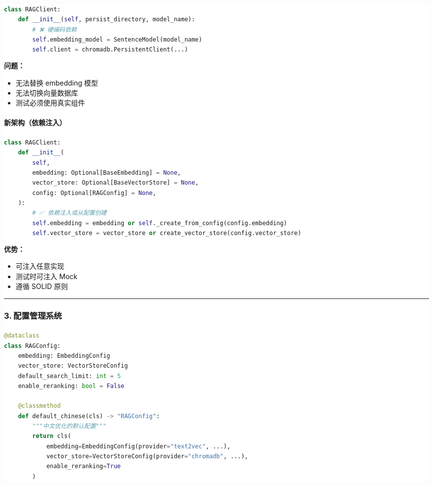 ```python
class RAGClient:
    def __init__(self, persist_directory, model_name):
        # ❌ 硬编码依赖
        self.embedding_model = SentenceModel(model_name)
        self.client = chromadb.PersistentClient(...)
```

**问题：**
- 无法替换 embedding 模型
- 无法切换向量数据库
- 测试必须使用真实组件

#### 新架构（依赖注入）

```python
class RAGClient:
    def __init__(
        self,
        embedding: Optional[BaseEmbedding] = None,
        vector_store: Optional[BaseVectorStore] = None,
        config: Optional[RAGConfig] = None,
    ):
        # ✅ 依赖注入或从配置创建
        self.embedding = embedding or self._create_from_config(config.embedding)
        self.vector_store = vector_store or create_vector_store(config.vector_store)
```

**优势：**
- 可注入任意实现
- 测试时可注入 Mock
- 遵循 SOLID 原则

---

### 3. 配置管理系统

```python
@dataclass
class RAGConfig:
    embedding: EmbeddingConfig
    vector_store: VectorStoreConfig
    default_search_limit: int = 5
    enable_reranking: bool = False

    @classmethod
    def default_chinese(cls) -> "RAGConfig":
        """中文优化的默认配置"""
        return cls(
            embedding=EmbeddingConfig(provider="text2vec", ...),
            vector_store=VectorStoreConfig(provider="chromadb", ...),
            enable_reranking=True
        )
```
